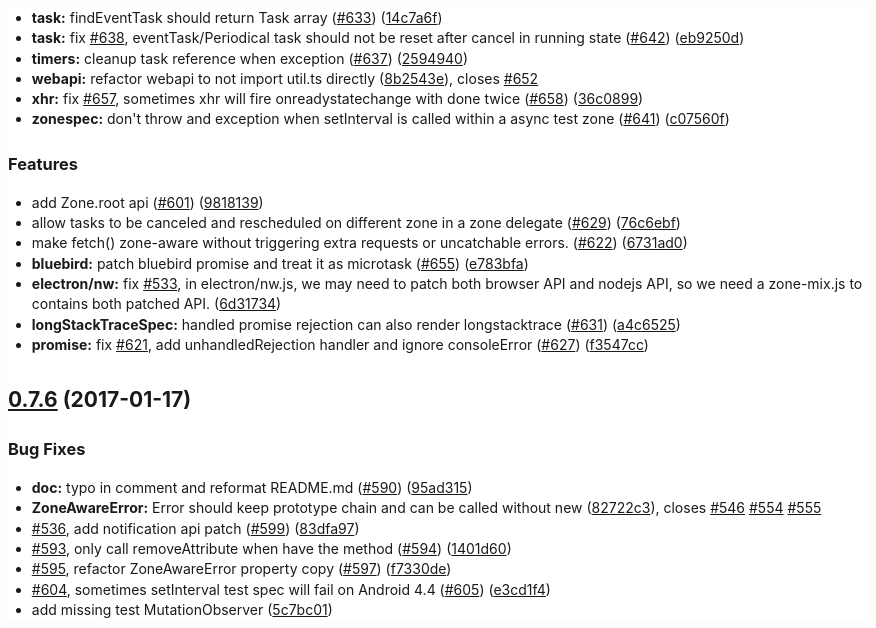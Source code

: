- **task:** findEventTask should return Task array ([#633](https://github.com/angular/zone.js/issues/633)) ([14c7a6f](https://github.com/angular/zone.js/commit/14c7a6f))
- **task:** fix [#638](https://github.com/angular/zone.js/issues/638), eventTask/Periodical task should not be reset after cancel in running state ([#642](https://github.com/angular/zone.js/issues/642)) ([eb9250d](https://github.com/angular/zone.js/commit/eb9250d))
- **timers:** cleanup task reference when exception ([#637](https://github.com/angular/zone.js/issues/637)) ([2594940](https://github.com/angular/zone.js/commit/2594940))
- **webapi:** refactor webapi to not import util.ts directly ([8b2543e](https://github.com/angular/zone.js/commit/8b2543e)), closes [#652](https://github.com/angular/zone.js/issues/652)
- **xhr:** fix [#657](https://github.com/angular/zone.js/issues/657), sometimes xhr will fire onreadystatechange with done twice ([#658](https://github.com/angular/zone.js/issues/658)) ([36c0899](https://github.com/angular/zone.js/commit/36c0899))
- **zonespec:** don't throw and exception when setInterval is called within a async test zone ([#641](https://github.com/angular/zone.js/issues/641)) ([c07560f](https://github.com/angular/zone.js/commit/c07560f))

### Features

- add Zone.root api ([#601](https://github.com/angular/zone.js/issues/601)) ([9818139](https://github.com/angular/zone.js/commit/9818139))
- allow tasks to be canceled and rescheduled on different zone in a zone delegate ([#629](https://github.com/angular/zone.js/issues/629)) ([76c6ebf](https://github.com/angular/zone.js/commit/76c6ebf))
- make fetch() zone-aware without triggering extra requests or uncatchable errors. ([#622](https://github.com/angular/zone.js/issues/622)) ([6731ad0](https://github.com/angular/zone.js/commit/6731ad0))
- **bluebird:** patch bluebird promise and treat it as microtask ([#655](https://github.com/angular/zone.js/issues/655)) ([e783bfa](https://github.com/angular/zone.js/commit/e783bfa))
- **electron/nw:** fix [#533](https://github.com/angular/zone.js/issues/533), in electron/nw.js, we may need to patch both browser API and nodejs API, so we need a zone-mix.js to contains both patched API. ([6d31734](https://github.com/angular/zone.js/commit/6d31734))
- **longStackTraceSpec:** handled promise rejection can also render longstacktrace ([#631](https://github.com/angular/zone.js/issues/631)) ([a4c6525](https://github.com/angular/zone.js/commit/a4c6525))
- **promise:** fix [#621](https://github.com/angular/zone.js/issues/621), add unhandledRejection handler and ignore consoleError ([#627](https://github.com/angular/zone.js/issues/627)) ([f3547cc](https://github.com/angular/zone.js/commit/f3547cc))

<a name="0.7.6"></a>

## [0.7.6](https://github.com/angular/zone.js/compare/v0.7.4...0.7.6) (2017-01-17)

### Bug Fixes

- **doc:** typo in comment and reformat README.md ([#590](https://github.com/angular/zone.js/issues/590)) ([95ad315](https://github.com/angular/zone.js/commit/95ad315))
- **ZoneAwareError:** Error should keep prototype chain and can be called without new ([82722c3](https://github.com/angular/zone.js/commit/82722c3)), closes [#546](https://github.com/angular/zone.js/issues/546) [#554](https://github.com/angular/zone.js/issues/554) [#555](https://github.com/angular/zone.js/issues/555)
- [#536](https://github.com/angular/zone.js/issues/536), add notification api patch ([#599](https://github.com/angular/zone.js/issues/599)) ([83dfa97](https://github.com/angular/zone.js/commit/83dfa97))
- [#593](https://github.com/angular/zone.js/issues/593), only call removeAttribute when have the method ([#594](https://github.com/angular/zone.js/issues/594)) ([1401d60](https://github.com/angular/zone.js/commit/1401d60))
- [#595](https://github.com/angular/zone.js/issues/595), refactor ZoneAwareError property copy ([#597](https://github.com/angular/zone.js/issues/597)) ([f7330de](https://github.com/angular/zone.js/commit/f7330de))
- [#604](https://github.com/angular/zone.js/issues/604), sometimes setInterval test spec will fail on Android 4.4 ([#605](https://github.com/angular/zone.js/issues/605)) ([e3cd1f4](https://github.com/angular/zone.js/commit/e3cd1f4))
- add missing test MutationObserver ([5c7bc01](https://github.com/angular/zone.js/commit/5c7bc01))